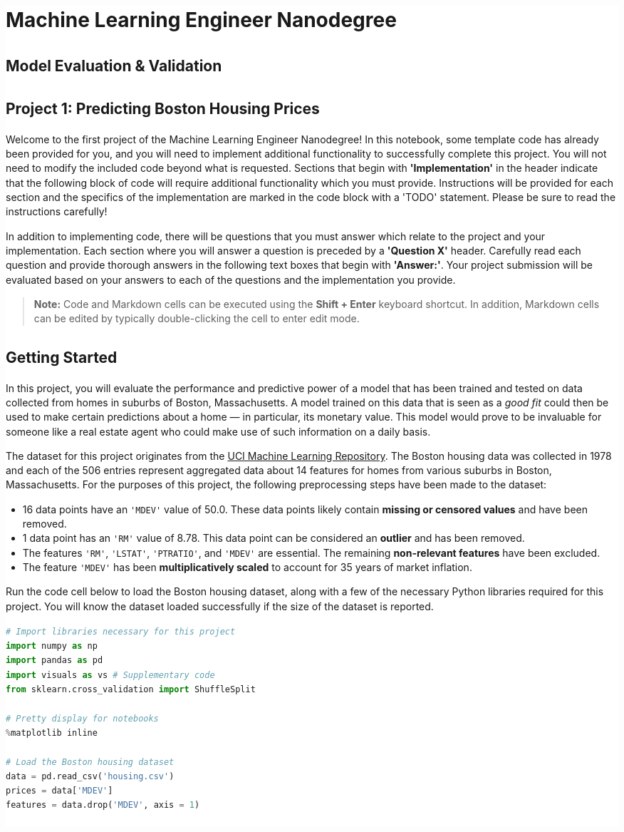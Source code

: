 
# Machine Learning Engineer Nanodegree
## Model Evaluation & Validation
## Project 1: Predicting Boston Housing Prices

Welcome to the first project of the Machine Learning Engineer Nanodegree! In this notebook, some template code has already been provided for you, and you will need to implement additional functionality to successfully complete this project. You will not need to modify the included code beyond what is requested. Sections that begin with **'Implementation'** in the header indicate that the following block of code will require additional functionality which you must provide. Instructions will be provided for each section and the specifics of the implementation are marked in the code block with a 'TODO' statement. Please be sure to read the instructions carefully!

In addition to implementing code, there will be questions that you must answer which relate to the project and your implementation. Each section where you will answer a question is preceded by a **'Question X'** header. Carefully read each question and provide thorough answers in the following text boxes that begin with **'Answer:'**. Your project submission will be evaluated based on your answers to each of the questions and the implementation you provide.  

>**Note:** Code and Markdown cells can be executed using the **Shift + Enter** keyboard shortcut. In addition, Markdown cells can be edited by typically double-clicking the cell to enter edit mode.

## Getting Started
In this project, you will evaluate the performance and predictive power of a model that has been trained and tested on data collected from homes in suburbs of Boston, Massachusetts. A model trained on this data that is seen as a *good fit* could then be used to make certain predictions about a home — in particular, its monetary value. This model would prove to be invaluable for someone like a real estate agent who could make use of such information on a daily basis.

The dataset for this project originates from the [UCI Machine Learning Repository](https://archive.ics.uci.edu/ml/datasets/Housing). The Boston housing data was collected in 1978 and each of the 506 entries represent aggregated data about 14 features for homes from various suburbs in Boston, Massachusetts. For the purposes of this project, the following preprocessing steps have been made to the dataset:
- 16 data points have an `'MDEV'` value of 50.0. These data points likely contain **missing or censored values** and have been removed.
- 1 data point has an `'RM'` value of 8.78. This data point can be considered an **outlier** and has been removed.
- The features `'RM'`, `'LSTAT'`, `'PTRATIO'`, and `'MDEV'` are essential. The remaining **non-relevant features** have been excluded.
- The feature `'MDEV'` has been **multiplicatively scaled** to account for 35 years of market inflation.

Run the code cell below to load the Boston housing dataset, along with a few of the necessary Python libraries required for this project. You will know the dataset loaded successfully if the size of the dataset is reported.


```python
# Import libraries necessary for this project
import numpy as np
import pandas as pd
import visuals as vs # Supplementary code
from sklearn.cross_validation import ShuffleSplit

# Pretty display for notebooks
%matplotlib inline

# Load the Boston housing dataset
data = pd.read_csv('housing.csv')
prices = data['MDEV']
features = data.drop('MDEV', axis = 1)
    
```
